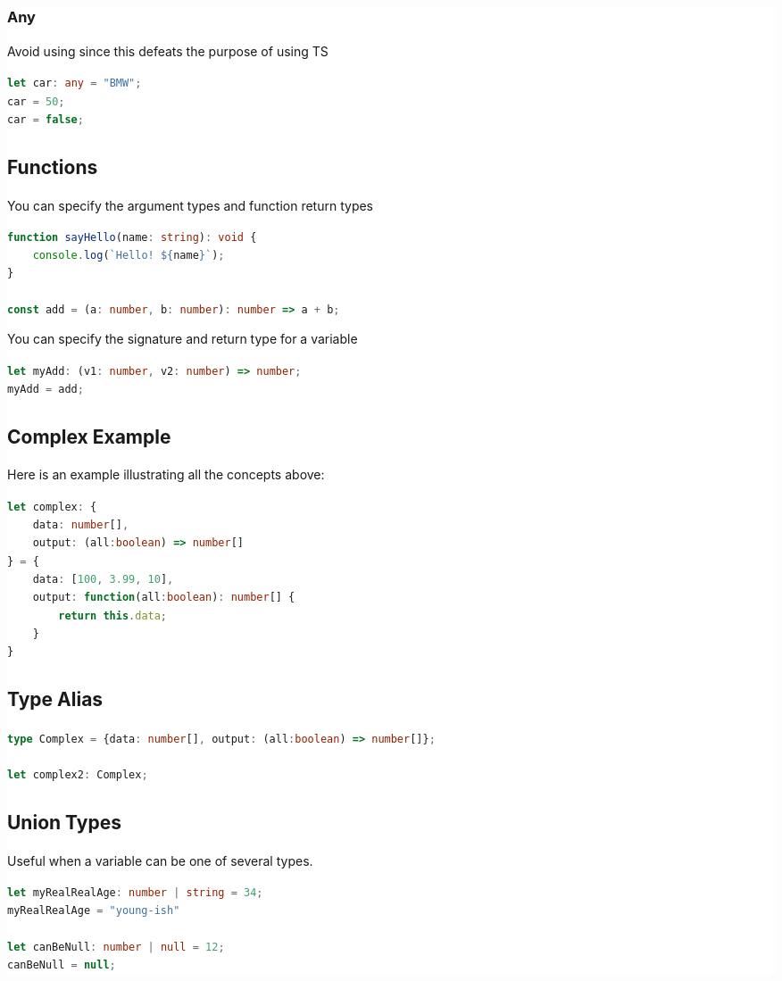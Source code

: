 ### Any
Avoid using since this defeats the purpose of using TS

```typescript
let car: any = "BMW";
car = 50;
car = false;
```

## Functions
You can specify the argument types and function return types
```typescript
function sayHello(name: string): void {
    console.log(`Hello! ${name}`);
}

const add = (a: number, b: number): number => a + b;
```

You can specify the signature and return type for a variable

```typescript
let myAdd: (v1: number, v2: number) => number;
myAdd = add;
```

## Complex Example
Here is an example illustrating all the concepts above:
```typescript
let complex: {
    data: number[],
    output: (all:boolean) => number[]
} = {
    data: [100, 3.99, 10],
    output: function(all:boolean): number[] {
        return this.data;
    }
}
```

## Type Alias
```typescript
type Complex = {data: number[], output: (all:boolean) => number[]};

let complex2: Complex;
```

## Union Types
Useful when a variable can be one of several types.

```typescript
let myRealRealAge: number | string = 34;
myRealRealAge = "young-ish"

let canBeNull: number | null = 12;
canBeNull = null;
```
